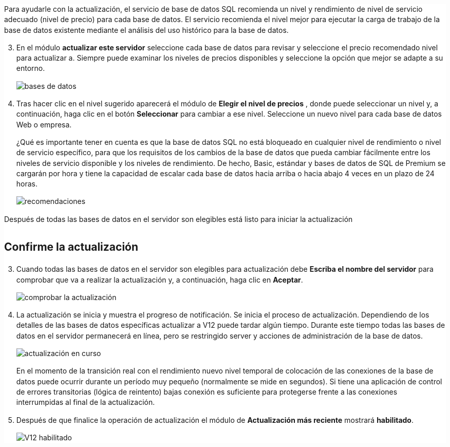 Para ayudarle con la actualización, el servicio de base de datos SQL recomienda un nivel y rendimiento de nivel de servicio adecuado (nivel de precio) para cada base de datos. El servicio recomienda el nivel mejor para ejecutar la carga de trabajo de la base de datos existente mediante el análisis del uso histórico para la base de datos.

3. En el módulo **actualizar este servidor** seleccione cada base de datos para revisar y seleccione el precio recomendado nivel para actualizar a. Siempre puede examinar los niveles de precios disponibles y seleccione la opción que mejor se adapte a su entorno.


     ![bases de datos][2]


7. Tras hacer clic en el nivel sugerido aparecerá el módulo de **Elegir el nivel de precios** , donde puede seleccionar un nivel y, a continuación, haga clic en el botón **Seleccionar** para cambiar a ese nivel. Seleccione un nuevo nivel para cada base de datos Web o empresa.

    ¿Qué es importante tener en cuenta es que la base de datos SQL no está bloqueado en cualquier nivel de rendimiento o nivel de servicio específico, para que los requisitos de los cambios de la base de datos que pueda cambiar fácilmente entre los niveles de servicio disponible y los niveles de rendimiento. De hecho, Basic, estándar y bases de datos de SQL de Premium se cargarán por hora y tiene la capacidad de escalar cada base de datos hacia arriba o hacia abajo 4 veces en un plazo de 24 horas.

    ![recomendaciones][6]


Después de todas las bases de datos en el servidor son elegibles está listo para iniciar la actualización

## <a name="confirm-the-upgrade"></a>Confirme la actualización

3. Cuando todas las bases de datos en el servidor son elegibles para actualización debe **Escriba el nombre del servidor** para comprobar que va a realizar la actualización y, a continuación, haga clic en **Aceptar**.

    ![comprobar la actualización][3]


4. La actualización se inicia y muestra el progreso de notificación. Se inicia el proceso de actualización. Dependiendo de los detalles de las bases de datos específicas actualizar a V12 puede tardar algún tiempo. Durante este tiempo todas las bases de datos en el servidor permanecerá en línea, pero se restringido server y acciones de administración de la base de datos.

    ![actualización en curso][4]

    En el momento de la transición real con el rendimiento nuevo nivel temporal de colocación de las conexiones de la base de datos puede ocurrir durante un período muy pequeño (normalmente se mide en segundos). Si tiene una aplicación de control de errores transitorias (lógica de reintento) bajas conexión es suficiente para protegerse frente a las conexiones interrumpidas al final de la actualización.

5. Después de que finalice la operación de actualización el módulo de **Actualización más reciente** mostrará **habilitado**.

    ![V12 habilitado][5]  


[1]: ./media/sql-database-upgrade-server-portal/latest-sql-database-update.png
[2]: ./media/sql-database-upgrade-server-portal/upgrade-server2.png
[3]: ./media/sql-database-upgrade-server-portal/upgrade-server3.png
[4]: ./media/sql-database-upgrade-server-portal/online-during-upgrade.png
[5]: ./media/sql-database-upgrade-server-portal/enabled.png
[6]: ./media/sql-database-upgrade-server-portal/recommendations.png
[7]: ./media/sql-database-upgrade-server-portal/new-elastic-pool.png